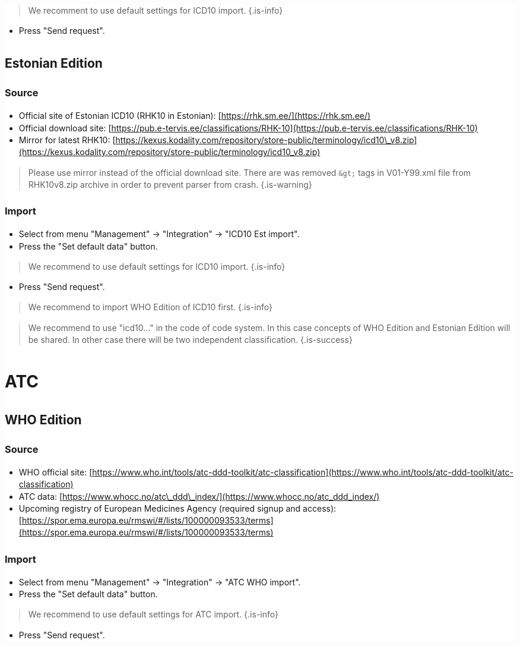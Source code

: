 > We recomment to use default settings for ICD10 import.
{.is-info}
-   Press "Send request".

## Estonian Edition
### Source
-   Official site of Estonian ICD10 (RHK10 in Estonian): [https://rhk.sm.ee/](https://rhk.sm.ee/)
-   Official download site: [https://pub.e-tervis.ee/classifications/RHK-10](https://pub.e-tervis.ee/classifications/RHK-10)
-   Mirror for latest RHK10: [https://kexus.kodality.com/repository/store-public/terminology/icd10\_v8.zip](https://kexus.kodality.com/repository/store-public/terminology/icd10_v8.zip)

> Please use mirror instead of the official download site. There are was removed `&gt;` tags in V01-Y99.xml file from RHK10v8.zip archive in order to prevent parser from crash.
{.is-warning}

### Import
-   Select from menu "Management" -> "Integration" -> "ICD10 Est import".
-   Press the "Set default data" button.

> We recommend to use default settings for ICD10 import.
{.is-info}
-   Press "Send request".

> We recommend to import WHO Edition of ICD10 first.
{.is-info}

> We recommend to use "icd10..." in the code of code system. In this case concepts of WHO Edition and Estonian Edition will be shared. In other case there will be two independent classification.
{.is-success}

# ATC
## WHO Edition
### Source
-   WHO official site: [https://www.who.int/tools/atc-ddd-toolkit/atc-classification](https://www.who.int/tools/atc-ddd-toolkit/atc-classification)
-   ATC data: [https://www.whocc.no/atc\_ddd\_index/](https://www.whocc.no/atc_ddd_index/)
-   Upcoming registry of European Medicines Agency (required signup and access): [https://spor.ema.europa.eu/rmswi/#/lists/100000093533/terms](https://spor.ema.europa.eu/rmswi/#/lists/100000093533/terms)

### Import
-   Select from menu "Management" -> "Integration" -> "ATC WHO import".
-   Press the "Set default data" button.
> We recommend to use default settings for ATC import.
{.is-info}
-   Press "Send request".
